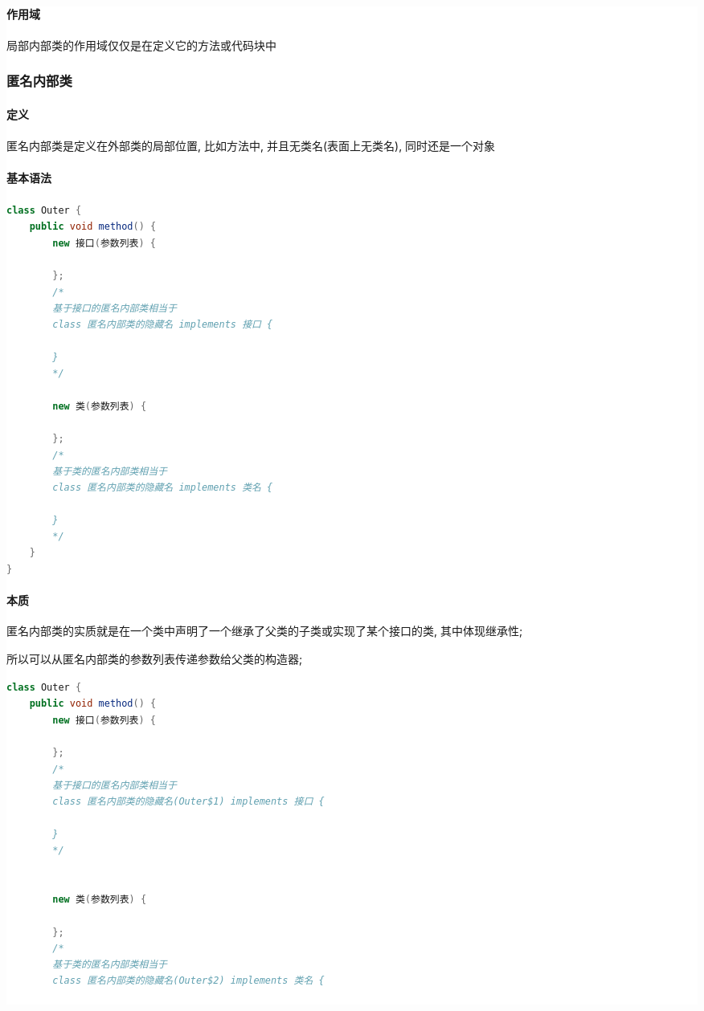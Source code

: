 #### 作用域

局部内部类的作用域仅仅是在定义它的方法或代码块中



### 匿名内部类

#### 定义

匿名内部类是定义在外部类的局部位置, 比如方法中, 并且无类名(表面上无类名), 同时还是一个对象

#### 基本语法

```java
class Outer {
    public void method() {
    	new 接口(参数列表) {
          
        };
        /*
        基于接口的匿名内部类相当于
        class 匿名内部类的隐藏名 implements 接口 {
        
        }
        */
        
        new 类(参数列表) {
            
        };
        /*
        基于类的匿名内部类相当于
        class 匿名内部类的隐藏名 implements 类名 {
        
        }
        */
   	}
}
```

#### 本质

匿名内部类的实质就是在一个类中声明了一个继承了父类的子类或实现了某个接口的类, 其中体现继承性;

所以可以从匿名内部类的参数列表传递参数给父类的构造器;	

```java
class Outer {
    public void method() {
    	new 接口(参数列表) {
          
        };
        /*
        基于接口的匿名内部类相当于
        class 匿名内部类的隐藏名(Outer$1) implements 接口 {
        
        }
        */
        
        
        new 类(参数列表) {
            
        };
        /*
        基于类的匿名内部类相当于
        class 匿名内部类的隐藏名(Outer$2) implements 类名 {
        
```